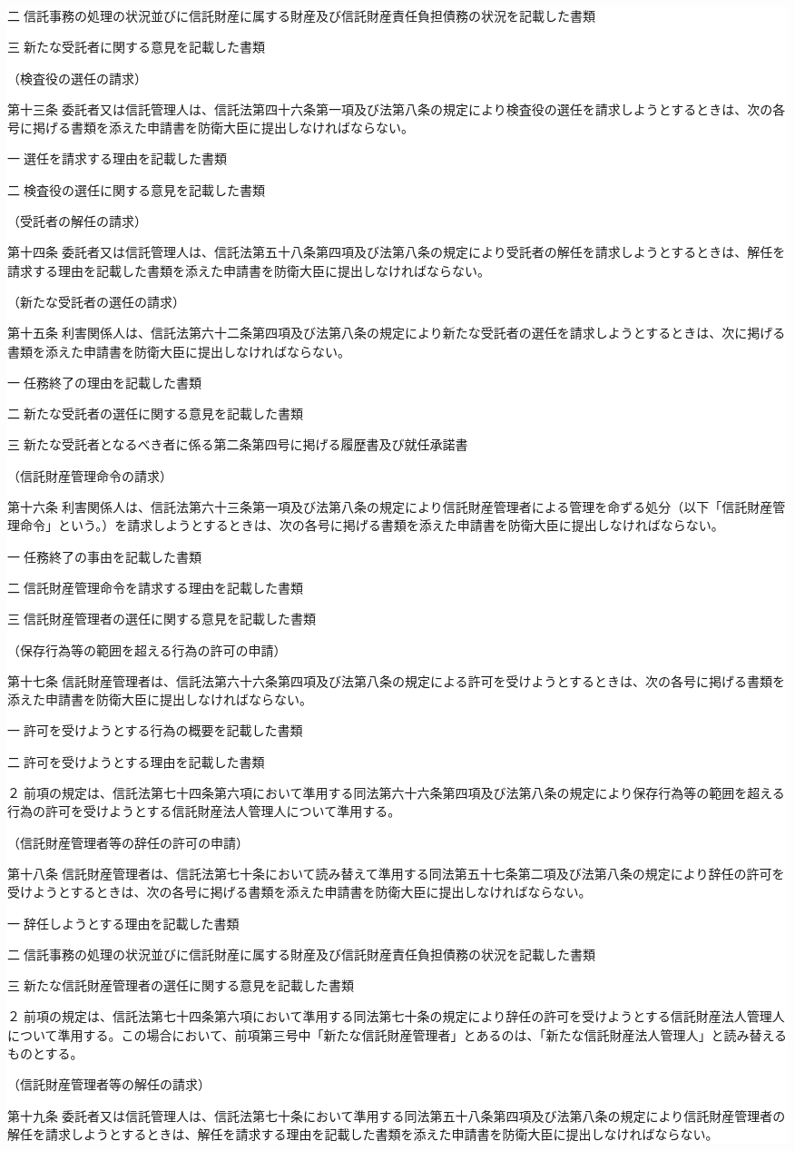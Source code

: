 二 信託事務の処理の状況並びに信託財産に属する財産及び信託財産責任負担債務の状況を記載した書類

三 新たな受託者に関する意見を記載した書類

（検査役の選任の請求）

第十三条 委託者又は信託管理人は、信託法第四十六条第一項及び法第八条の規定により検査役の選任を請求しようとするときは、次の各号に掲げる書類を添えた申請書を防衛大臣に提出しなければならない。

一 選任を請求する理由を記載した書類

二 検査役の選任に関する意見を記載した書類

（受託者の解任の請求）

第十四条 委託者又は信託管理人は、信託法第五十八条第四項及び法第八条の規定により受託者の解任を請求しようとするときは、解任を請求する理由を記載した書類を添えた申請書を防衛大臣に提出しなければならない。

（新たな受託者の選任の請求）

第十五条 利害関係人は、信託法第六十二条第四項及び法第八条の規定により新たな受託者の選任を請求しようとするときは、次に掲げる書類を添えた申請書を防衛大臣に提出しなければならない。

一 任務終了の理由を記載した書類

二 新たな受託者の選任に関する意見を記載した書類

三 新たな受託者となるべき者に係る第二条第四号に掲げる履歴書及び就任承諾書

（信託財産管理命令の請求）

第十六条 利害関係人は、信託法第六十三条第一項及び法第八条の規定により信託財産管理者による管理を命ずる処分（以下「信託財産管理命令」という。）を請求しようとするときは、次の各号に掲げる書類を添えた申請書を防衛大臣に提出しなければならない。

一 任務終了の事由を記載した書類

二 信託財産管理命令を請求する理由を記載した書類

三 信託財産管理者の選任に関する意見を記載した書類

（保存行為等の範囲を超える行為の許可の申請）

第十七条 信託財産管理者は、信託法第六十六条第四項及び法第八条の規定による許可を受けようとするときは、次の各号に掲げる書類を添えた申請書を防衛大臣に提出しなければならない。

一 許可を受けようとする行為の概要を記載した書類

二 許可を受けようとする理由を記載した書類

２ 前項の規定は、信託法第七十四条第六項において準用する同法第六十六条第四項及び法第八条の規定により保存行為等の範囲を超える行為の許可を受けようとする信託財産法人管理人について準用する。

（信託財産管理者等の辞任の許可の申請）

第十八条 信託財産管理者は、信託法第七十条において読み替えて準用する同法第五十七条第二項及び法第八条の規定により辞任の許可を受けようとするときは、次の各号に掲げる書類を添えた申請書を防衛大臣に提出しなければならない。

一 辞任しようとする理由を記載した書類

二 信託事務の処理の状況並びに信託財産に属する財産及び信託財産責任負担債務の状況を記載した書類

三 新たな信託財産管理者の選任に関する意見を記載した書類

２ 前項の規定は、信託法第七十四条第六項において準用する同法第七十条の規定により辞任の許可を受けようとする信託財産法人管理人について準用する。この場合において、前項第三号中「新たな信託財産管理者」とあるのは、「新たな信託財産法人管理人」と読み替えるものとする。

（信託財産管理者等の解任の請求）

第十九条 委託者又は信託管理人は、信託法第七十条において準用する同法第五十八条第四項及び法第八条の規定により信託財産管理者の解任を請求しようとするときは、解任を請求する理由を記載した書類を添えた申請書を防衛大臣に提出しなければならない。

